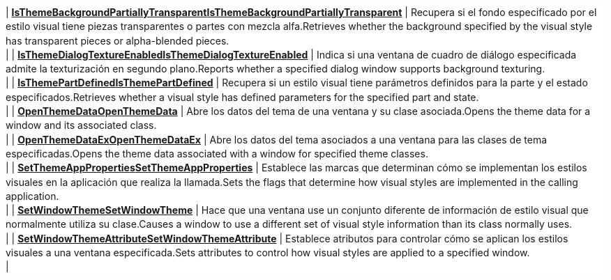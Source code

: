 | [<span data-ttu-id="7ea22-242">**IsThemeBackgroundPartiallyTransparent**</span><span class="sxs-lookup"><span data-stu-id="7ea22-242">**IsThemeBackgroundPartiallyTransparent**</span></span>](/windows/desktop/api/Uxtheme/nf-uxtheme-isthemebackgroundpartiallytransparent) | <span data-ttu-id="7ea22-243">Recupera si el fondo especificado por el estilo visual tiene piezas transparentes o partes con mezcla alfa.</span><span class="sxs-lookup"><span data-stu-id="7ea22-243">Retrieves whether the background specified by the visual style has transparent pieces or alpha-blended pieces.</span></span><br/>                                                                                                          |
| [<span data-ttu-id="7ea22-244">**IsThemeDialogTextureEnabled**</span><span class="sxs-lookup"><span data-stu-id="7ea22-244">**IsThemeDialogTextureEnabled**</span></span>](/windows/desktop/api/Uxtheme/nf-uxtheme-isthemedialogtextureenabled)                     | <span data-ttu-id="7ea22-245">Indica si una ventana de cuadro de diálogo especificada admite la texturización en segundo plano.</span><span class="sxs-lookup"><span data-stu-id="7ea22-245">Reports whether a specified dialog window supports background texturing.</span></span><br/>                                                                                                                                                |
| [<span data-ttu-id="7ea22-246">**IsThemePartDefined**</span><span class="sxs-lookup"><span data-stu-id="7ea22-246">**IsThemePartDefined**</span></span>](/windows/desktop/api/Uxtheme/nf-uxtheme-isthemepartdefined)                                       | <span data-ttu-id="7ea22-247">Recupera si un estilo visual tiene parámetros definidos para la parte y el estado especificados.</span><span class="sxs-lookup"><span data-stu-id="7ea22-247">Retrieves whether a visual style has defined parameters for the specified part and state.</span></span><br/>                                                                                                                               |
| [<span data-ttu-id="7ea22-248">**OpenThemeData**</span><span class="sxs-lookup"><span data-stu-id="7ea22-248">**OpenThemeData**</span></span>](/windows/desktop/api/Uxtheme/nf-uxtheme-openthemedata)                                                 | <span data-ttu-id="7ea22-249">Abre los datos del tema de una ventana y su clase asociada.</span><span class="sxs-lookup"><span data-stu-id="7ea22-249">Opens the theme data for a window and its associated class.</span></span><br/>                                                                                                                                                             |
| [<span data-ttu-id="7ea22-250">**OpenThemeDataEx**</span><span class="sxs-lookup"><span data-stu-id="7ea22-250">**OpenThemeDataEx**</span></span>](/windows/desktop/api/Uxtheme/nf-uxtheme-openthemedataex)                                             | <span data-ttu-id="7ea22-251">Abre los datos del tema asociados a una ventana para las clases de tema especificadas.</span><span class="sxs-lookup"><span data-stu-id="7ea22-251">Opens the theme data associated with a window for specified theme classes.</span></span><br/>                                                                                                                                              |
| [<span data-ttu-id="7ea22-252">**SetThemeAppProperties**</span><span class="sxs-lookup"><span data-stu-id="7ea22-252">**SetThemeAppProperties**</span></span>](/windows/desktop/api/Uxtheme/nf-uxtheme-setthemeappproperties)                                 | <span data-ttu-id="7ea22-253">Establece las marcas que determinan cómo se implementan los estilos visuales en la aplicación que realiza la llamada.</span><span class="sxs-lookup"><span data-stu-id="7ea22-253">Sets the flags that determine how visual styles are implemented in the calling application.</span></span><br/>                                                                                                                             |
| [<span data-ttu-id="7ea22-254">**SetWindowTheme**</span><span class="sxs-lookup"><span data-stu-id="7ea22-254">**SetWindowTheme**</span></span>](/windows/desktop/api/Uxtheme/nf-uxtheme-setwindowtheme)                                               | <span data-ttu-id="7ea22-255">Hace que una ventana use un conjunto diferente de información de estilo visual que normalmente utiliza su clase.</span><span class="sxs-lookup"><span data-stu-id="7ea22-255">Causes a window to use a different set of visual style information than its class normally uses.</span></span><br/>                                                                                                                        |
| [<span data-ttu-id="7ea22-256">**SetWindowThemeAttribute**</span><span class="sxs-lookup"><span data-stu-id="7ea22-256">**SetWindowThemeAttribute**</span></span>](/windows/desktop/api/Uxtheme/nf-uxtheme-setwindowthemeattribute)                             | <span data-ttu-id="7ea22-257">Establece atributos para controlar cómo se aplican los estilos visuales a una ventana especificada.</span><span class="sxs-lookup"><span data-stu-id="7ea22-257">Sets attributes to control how visual styles are applied to a specified window.</span></span><br/>                                                                                                                                         |